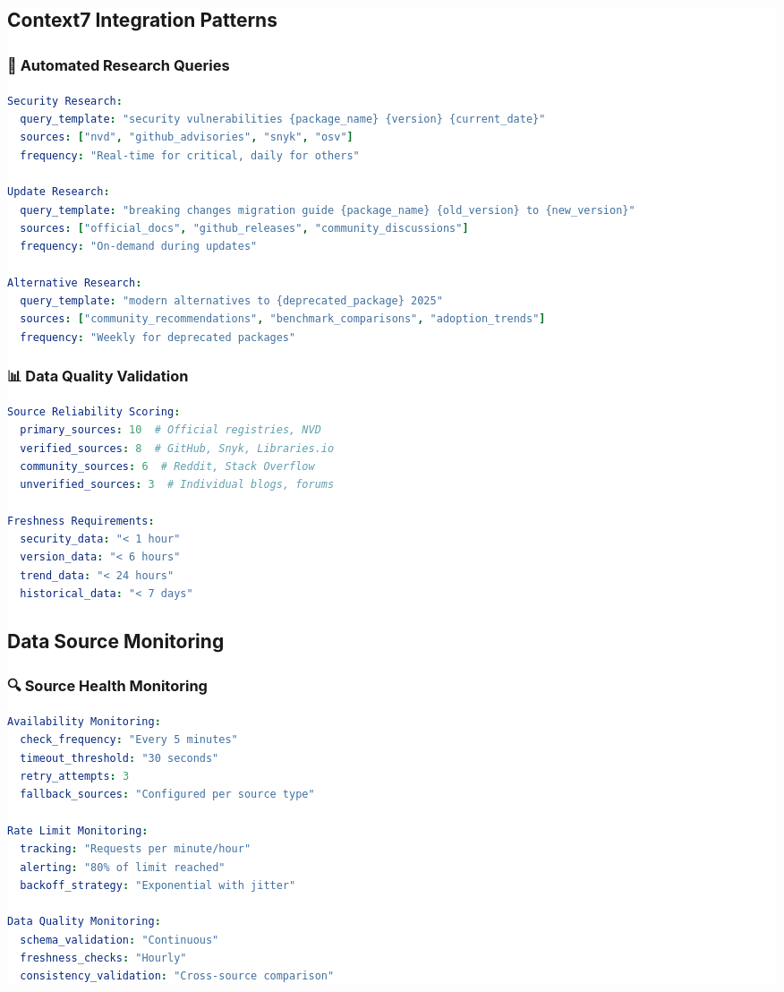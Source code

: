 ## Context7 Integration Patterns

### 🔬 **Automated Research Queries**
```yaml
Security Research:
  query_template: "security vulnerabilities {package_name} {version} {current_date}"
  sources: ["nvd", "github_advisories", "snyk", "osv"]
  frequency: "Real-time for critical, daily for others"
  
Update Research:
  query_template: "breaking changes migration guide {package_name} {old_version} to {new_version}"
  sources: ["official_docs", "github_releases", "community_discussions"]
  frequency: "On-demand during updates"
  
Alternative Research:
  query_template: "modern alternatives to {deprecated_package} 2025"
  sources: ["community_recommendations", "benchmark_comparisons", "adoption_trends"]
  frequency: "Weekly for deprecated packages"
```

### 📊 **Data Quality Validation**
```yaml
Source Reliability Scoring:
  primary_sources: 10  # Official registries, NVD
  verified_sources: 8  # GitHub, Snyk, Libraries.io
  community_sources: 6  # Reddit, Stack Overflow
  unverified_sources: 3  # Individual blogs, forums
  
Freshness Requirements:
  security_data: "< 1 hour"
  version_data: "< 6 hours"
  trend_data: "< 24 hours"
  historical_data: "< 7 days"
```

## Data Source Monitoring

### 🔍 **Source Health Monitoring**
```yaml
Availability Monitoring:
  check_frequency: "Every 5 minutes"
  timeout_threshold: "30 seconds"
  retry_attempts: 3
  fallback_sources: "Configured per source type"
  
Rate Limit Monitoring:
  tracking: "Requests per minute/hour"
  alerting: "80% of limit reached"
  backoff_strategy: "Exponential with jitter"
  
Data Quality Monitoring:
  schema_validation: "Continuous"
  freshness_checks: "Hourly"
  consistency_validation: "Cross-source comparison"
```
